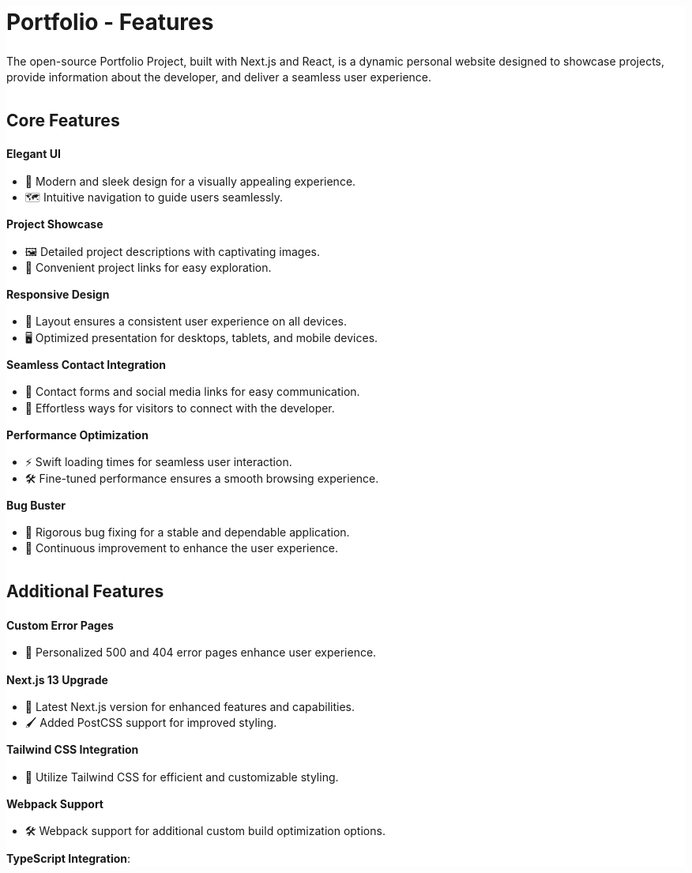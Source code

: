 # Portfolio - Features

The open-source Portfolio Project, built with Next.js and React, is a dynamic personal website designed to showcase projects, provide information about the developer, and deliver a seamless user experience.

## Core Features

**Elegant UI**

- 🎨 Modern and sleek design for a visually appealing experience.
- 🗺️ Intuitive navigation to guide users seamlessly.

**Project Showcase**

- 🖼️ Detailed project descriptions with captivating images.
- 🔗 Convenient project links for easy exploration.

**Responsive Design**

- 📱 Layout ensures a consistent user experience on all devices.
- 🖥️ Optimized presentation for desktops, tablets, and mobile devices.

**Seamless Contact Integration**

- 📧 Contact forms and social media links for easy communication.
- 🤝 Effortless ways for visitors to connect with the developer.

**Performance Optimization**

- ⚡ Swift loading times for seamless user interaction.
- 🛠️ Fine-tuned performance ensures a smooth browsing experience.

**Bug Buster**

- 🐞 Rigorous bug fixing for a stable and dependable application.
- 🔄 Continuous improvement to enhance the user experience.

## Additional Features

**Custom Error Pages**

- 🚧 Personalized 500 and 404 error pages enhance user experience.

**Next.js 13 Upgrade**

- 🚀 Latest Next.js version for enhanced features and capabilities.
- 🖌️ Added PostCSS support for improved styling.

**Tailwind CSS Integration**

- 🌈 Utilize Tailwind CSS for efficient and customizable styling.

**Webpack Support**

- 🛠️ Webpack support for additional custom build optimization options.

**TypeScript Integration**:
